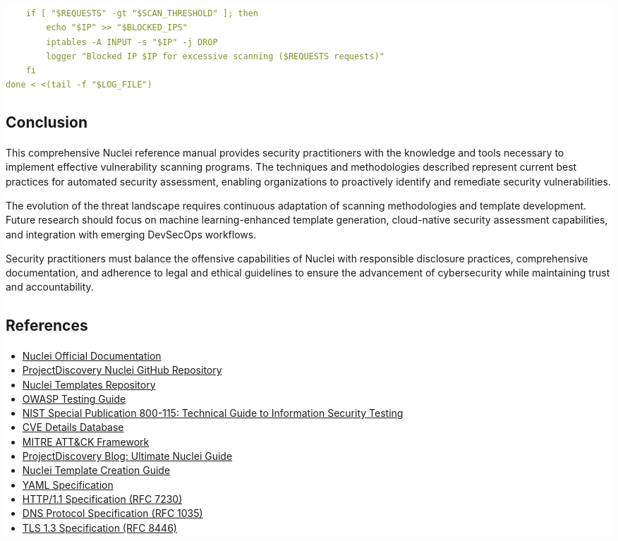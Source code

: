 ```yaml
    if [ "$REQUESTS" -gt "$SCAN_THRESHOLD" ]; then
        echo "$IP" >> "$BLOCKED_IPS"
        iptables -A INPUT -s "$IP" -j DROP
        logger "Blocked IP $IP for excessive scanning ($REQUESTS requests)"
    fi
done < <(tail -f "$LOG_FILE")
```


## Conclusion

This comprehensive Nuclei reference manual provides security practitioners with the knowledge and tools necessary to implement effective vulnerability scanning programs. The techniques and methodologies described represent current best practices for automated security assessment, enabling organizations to proactively identify and remediate security vulnerabilities.

The evolution of the threat landscape requires continuous adaptation of scanning methodologies and template development. Future research should focus on machine learning-enhanced template generation, cloud-native security assessment capabilities, and integration with emerging DevSecOps workflows.

Security practitioners must balance the offensive capabilities of Nuclei with responsible disclosure practices, comprehensive documentation, and adherence to legal and ethical guidelines to ensure the advancement of cybersecurity while maintaining trust and accountability.

## References

- [Nuclei Official Documentation](https://docs.nuclei.sh/)
- [ProjectDiscovery Nuclei GitHub Repository](https://github.com/projectdiscovery/nuclei)
- [Nuclei Templates Repository](https://github.com/projectdiscovery/nuclei-templates)
- [OWASP Testing Guide](https://owasp.org/www-project-web-security-testing-guide/)
- [NIST Special Publication 800-115: Technical Guide to Information Security Testing](https://nvlpubs.nist.gov/nistpubs/Legacy/SP/nistspecialpublication800-115.pdf)
- [CVE Details Database](https://www.cvedetails.com/)
- [MITRE ATT&CK Framework](https://attack.mitre.org/)
- [ProjectDiscovery Blog: Ultimate Nuclei Guide](https://blog.projectdiscovery.io/ultimate-nuclei-guide/)
- [Nuclei Template Creation Guide](https://nuclei.projectdiscovery.io/templating-guide/)
- [YAML Specification](https://yaml.org/spec/1.2/spec.html)
- [HTTP/1.1 Specification (RFC 7230)](https://tools.ietf.org/html/rfc7230)
- [DNS Protocol Specification (RFC 1035)](https://tools.ietf.org/html/rfc1035)
- [TLS 1.3 Specification (RFC 8446)](https://tools.ietf.org/html/rfc8446)